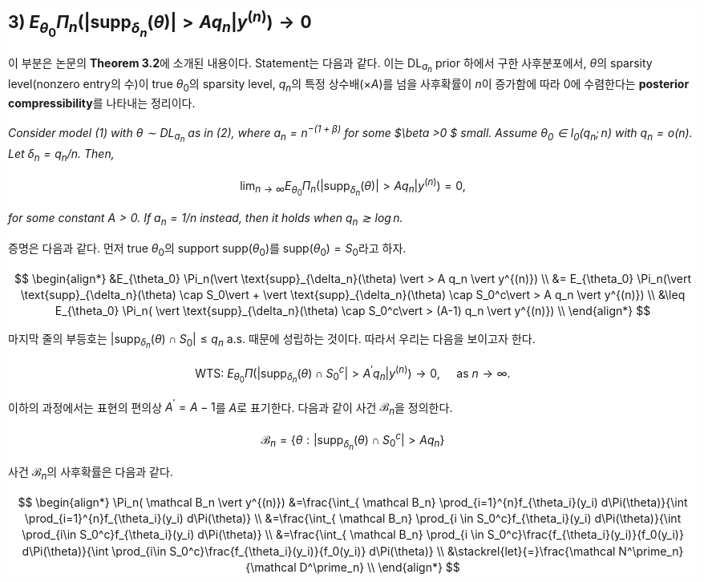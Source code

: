 

## 3) $E_{\theta_0} \Pi_n(\vert \text{supp}_{\delta_n}(\theta )\vert > Aq_n \vert y^{(n)}) \rightarrow 0$

이 부분은 논문의 **Theorem 3.2**에 소개된 내용이다. Statement는 다음과 같다. 이는 $\text{DL}_{a_n}$ prior 하에서 구한 사후분포에서, $\theta$의 sparsity level(nonzero entry의 수)이 true $\theta_0$의 sparsity level, $q_n$의 특정 상수배($\times A$)를 넘을 사후확률이 $n$이 증가함에 따라 $0$에 수렴한다는 **posterior compressibility**를 나타내는 정리이다.

*Consider model (1) with $\theta \sim \text{DL}_{a_n}$ as in (2), where $a_n = n^{-(1+\beta)}$ for some $\beta >0 $ small. Assume $\theta_0 \in l_0(q_n ; n)$ with $q_n = o(n)$. Let $\delta_n = q_n / n$. Then,*

$$
\lim_{n \rightarrow \infty} E_{\theta_0} \Pi_n(\vert \text{supp}_{\delta_n}(\theta) \vert > A q_n \vert y^{(n)}) = 0,
$$

*for some constant $A>0$. If $a_n = 1/n$ instead, then it holds when $q_n \gtrsim \log n$.*



증명은 다음과 같다. 먼저 true $\theta_0$의 support $\text{supp}(\theta_0)$를 $\text{supp}(\theta_0)= S_0$라고 하자.

$$
\begin{align*}
&E_{\theta_0} \Pi_n(\vert \text{supp}_{\delta_n}(\theta) \vert > A q_n \vert y^{(n)}) \\
&= E_{\theta_0} \Pi_n(\vert \text{supp}_{\delta_n}(\theta) \cap S_0\vert + \vert \text{supp}_{\delta_n}(\theta) \cap S_0^c\vert > A q_n \vert y^{(n)}) \\
&\leq E_{\theta_0} \Pi_n( \vert \text{supp}_{\delta_n}(\theta) \cap S_0^c\vert > (A-1) q_n \vert y^{(n)}) \\
\end{align*}
$$

마지막 줄의 부등호는 $\vert \text{supp}_{\delta_n}(\theta) \cap S_0\vert \leq q_n \text{ a.s.}$ 때문에 성립하는 것이다. 따라서 우리는 다음을 보이고자 한다.

$$
\text{WTS: }E_{\theta_0} \Pi( \vert \text{supp}_{\delta_n}(\theta) \cap S_0^c\vert > A^\prime q_n \vert y^{(n)}) \rightarrow 0, \quad \text{ as } n \rightarrow \infty.
$$

이하의 과정에서는 표현의 편의상 $A^\prime = A-1$를 $A$로 표기한다. 다음과 같이 사건 $\mathcal B_n$을 정의한다.

$$
\mathcal B_n =  \Big\{ \theta : \vert \text{supp}_{\delta_n}(\theta) \cap S_0^c\vert > A q_n \Big\}
$$

사건 $\mathcal B_n$의 사후확률은 다음과 같다.

$$
\begin{align*}
\Pi_n( \mathcal B_n \vert y^{(n)}) &=\frac{\int_{ \mathcal B_n} \prod_{i=1}^{n}f_{\theta_i}(y_i) d\Pi(\theta)}{\int \prod_{i=1}^{n}f_{\theta_i}(y_i) d\Pi(\theta)} \\
&=\frac{\int_{ \mathcal B_n} \prod_{i \in S_0^c}f_{\theta_i}(y_i) d\Pi(\theta)}{\int \prod_{i\in S_0^c}f_{\theta_i}(y_i) d\Pi(\theta)} \\
&=\frac{\int_{ \mathcal B_n} \prod_{i \in S_0^c}\frac{f_{\theta_i}(y_i)}{f_0(y_i)} d\Pi(\theta)}{\int \prod_{i\in S_0^c}\frac{f_{\theta_i}(y_i)}{f_0(y_i)} d\Pi(\theta)} \\
&\stackrel{let}{=}\frac{\mathcal N^\prime_n}{\mathcal D^\prime_n} \\
\end{align*}
$$
